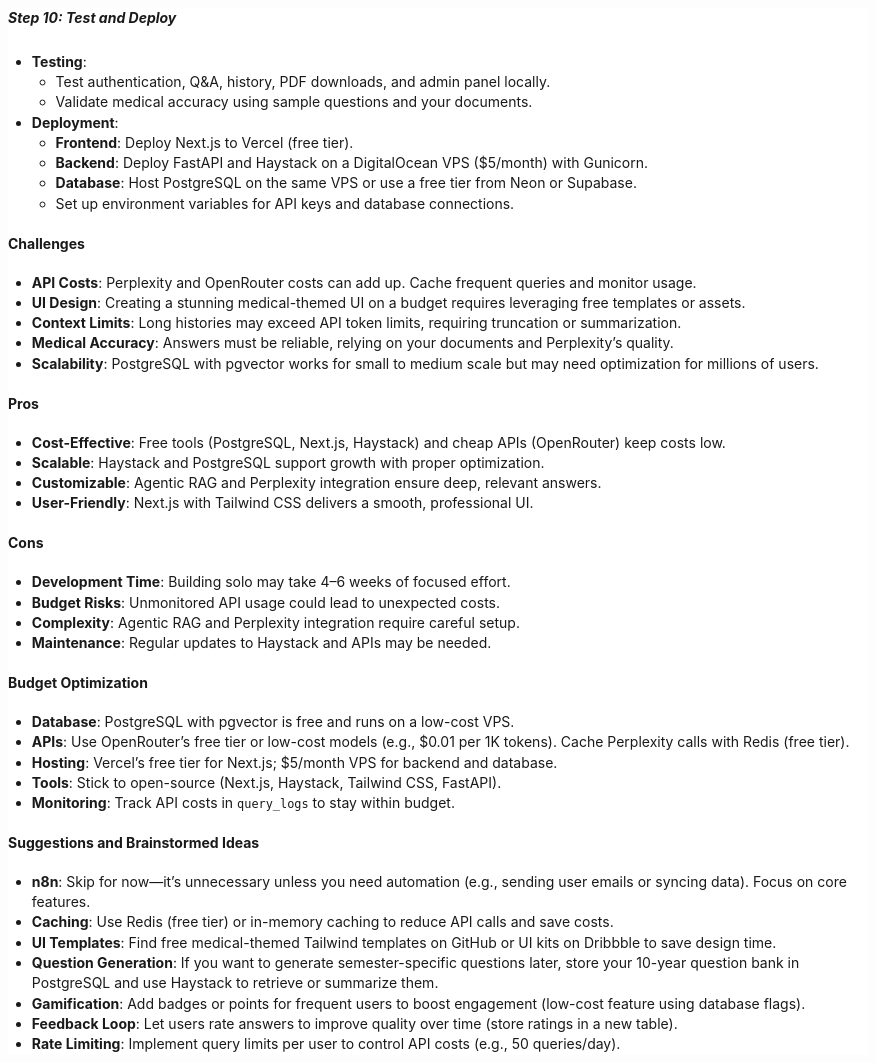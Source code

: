 ##### Step 10: Test and Deploy
- **Testing**:
  - Test authentication, Q&A, history, PDF downloads, and admin panel locally.
  - Validate medical accuracy using sample questions and your documents.
- **Deployment**:
  - **Frontend**: Deploy Next.js to Vercel (free tier).
  - **Backend**: Deploy FastAPI and Haystack on a DigitalOcean VPS ($5/month) with Gunicorn.
  - **Database**: Host PostgreSQL on the same VPS or use a free tier from Neon or Supabase.
  - Set up environment variables for API keys and database connections.

#### Challenges
- **API Costs**: Perplexity and OpenRouter costs can add up. Cache frequent queries and monitor usage.
- **UI Design**: Creating a stunning medical-themed UI on a budget requires leveraging free templates or assets.
- **Context Limits**: Long histories may exceed API token limits, requiring truncation or summarization.
- **Medical Accuracy**: Answers must be reliable, relying on your documents and Perplexity’s quality.
- **Scalability**: PostgreSQL with pgvector works for small to medium scale but may need optimization for millions of users.

#### Pros
- **Cost-Effective**: Free tools (PostgreSQL, Next.js, Haystack) and cheap APIs (OpenRouter) keep costs low.
- **Scalable**: Haystack and PostgreSQL support growth with proper optimization.
- **Customizable**: Agentic RAG and Perplexity integration ensure deep, relevant answers.
- **User-Friendly**: Next.js with Tailwind CSS delivers a smooth, professional UI.

#### Cons
- **Development Time**: Building solo may take 4–6 weeks of focused effort.
- **Budget Risks**: Unmonitored API usage could lead to unexpected costs.
- **Complexity**: Agentic RAG and Perplexity integration require careful setup.
- **Maintenance**: Regular updates to Haystack and APIs may be needed.

#### Budget Optimization
- **Database**: PostgreSQL with pgvector is free and runs on a low-cost VPS.
- **APIs**: Use OpenRouter’s free tier or low-cost models (e.g., $0.01 per 1K tokens). Cache Perplexity calls with Redis (free tier).
- **Hosting**: Vercel’s free tier for Next.js; $5/month VPS for backend and database.
- **Tools**: Stick to open-source (Next.js, Haystack, Tailwind CSS, FastAPI).
- **Monitoring**: Track API costs in `query_logs` to stay within budget.

#### Suggestions and Brainstormed Ideas
- **n8n**: Skip for now—it’s unnecessary unless you need automation (e.g., sending user emails or syncing data). Focus on core features.
- **Caching**: Use Redis (free tier) or in-memory caching to reduce API calls and save costs.
- **UI Templates**: Find free medical-themed Tailwind templates on GitHub or UI kits on Dribbble to save design time.
- **Question Generation**: If you want to generate semester-specific questions later, store your 10-year question bank in PostgreSQL and use Haystack to retrieve or summarize them.
- **Gamification**: Add badges or points for frequent users to boost engagement (low-cost feature using database flags).
- **Feedback Loop**: Let users rate answers to improve quality over time (store ratings in a new table).
- **Rate Limiting**: Implement query limits per user to control API costs (e.g., 50 queries/day).
